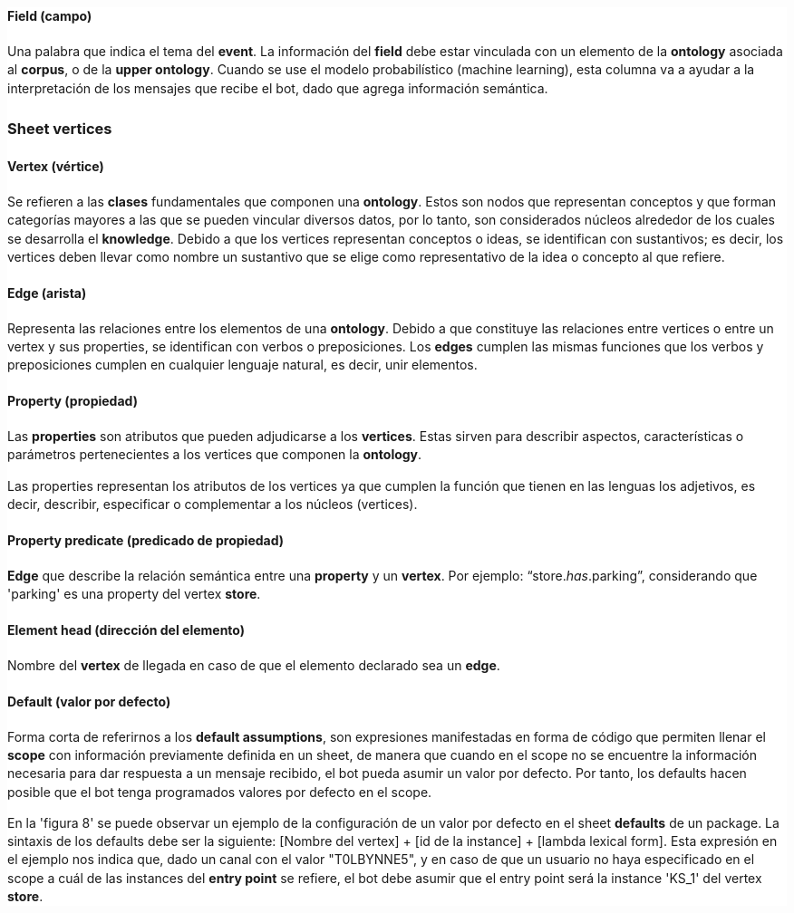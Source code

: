 #### Field (campo)

Una palabra que indica el tema del **event**. La información del **field** debe estar vinculada con un elemento de la **ontology** asociada al **corpus**, o de la **upper ontology**. Cuando se use el modelo probabilístico (machine learning), esta columna va a ayudar a la interpretación de los mensajes que recibe el bot, dado que agrega información semántica.

### Sheet  vertices

#### Vertex (vértice)

Se refieren a las **clases** fundamentales que componen una **ontology**. Estos son nodos que representan conceptos y que forman categorías mayores a las que se pueden vincular diversos datos, por lo tanto, son considerados núcleos alrededor de los cuales se desarrolla el **knowledge**. Debido a que los vertices representan conceptos o ideas, se identifican con sustantivos; es decir, los vertices deben llevar como nombre un sustantivo que se elige como representativo de la idea o concepto al que refiere.

#### Edge (arista)

Representa las relaciones entre los elementos de una **ontology**. Debido a que constituye las relaciones entre vertices o entre un vertex y sus properties, se identifican con verbos o preposiciones. Los **edges** cumplen las mismas funciones que los verbos y preposiciones cumplen en cualquier lenguaje natural, es decir, unir elementos.  

#### Property (propiedad)

Las **properties** son atributos que pueden adjudicarse a los **vertices**. Estas sirven para describir aspectos, características o parámetros pertenecientes a los vertices que componen la **ontology**.

Las properties representan los atributos de los vertices ya que cumplen la función que tienen en las lenguas los adjetivos, es decir, describir, especificar o complementar a los núcleos (vertices).

#### Property predicate (predicado de propiedad)

**Edge** que describe la relación semántica entre una **property** y un **vertex**. Por ejemplo: “store._has_.parking”, considerando que 'parking' es una property del vertex **store**.

#### Element head (dirección del elemento)

Nombre del **vertex** de llegada en caso de que el elemento declarado sea un **edge**.

#### Default (valor por defecto)

Forma corta de referirnos a los **default assumptions**, son expresiones manifestadas en forma de código que permiten llenar el **scope** con información previamente definida en un sheet, de manera que cuando en el scope no se encuentre la información necesaria para dar respuesta a un mensaje recibido, el bot pueda asumir un valor por defecto. Por tanto, los defaults hacen posible que el bot tenga programados valores por defecto en el scope.

En la 'figura 8' se puede observar un ejemplo de la configuración de un valor por defecto en el sheet **defaults** de un package. La sintaxis de los defaults debe ser la siguiente: [Nombre del vertex] + [id de la instance] + [lambda lexical form]. Esta expresión en el ejemplo nos indica que, dado un canal con el valor "T0LBYNNE5", y en caso de que un usuario no haya especificado en el scope a cuál de las instances del **entry point** se refiere, el bot debe asumir que el entry point será la instance 'KS_1' del vertex **store**.
